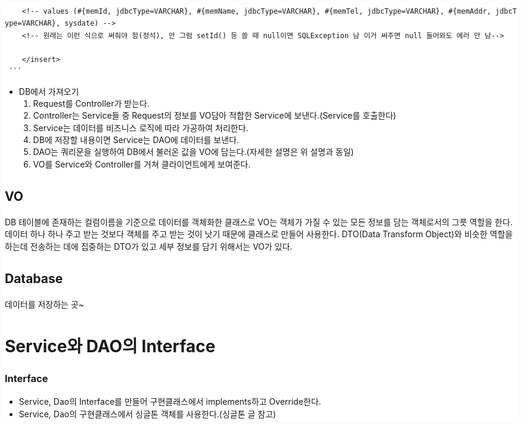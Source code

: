         <!-- values (#{memId, jdbcType=VARCHAR}, #{memName, jdbcType=VARCHAR}, #{memTel, jdbcType=VARCHAR}, #{memAddr, jdbcType=VARCHAR}, sysdate) -->
        <!-- 원래는 이런 식으로 써줘야 함(정석), 안 그럼 setId() 등 쓸 때 null이면 SQLException 남 이거 써주면 null 들어와도 에러 안 남-->

        </insert>
     ```
- DB에서 가져오기   
  1. Request를 Controller가 받는다.
  2. Controller는 Service들 중 Request의 정보를 VO담아 적합한 Service에 보낸다.(Service를 호출한다)
  3. Service는 데이터를 비즈니스 로직에 따라 가공하여 처리한다.
  4. DB에 저장할 내용이면 Service는 DAO에 데이터를 보낸다.
  5. DAO는 쿼리문을 실행하여  DB에서 불러온 값을 VO에 담는다.(자세한 설명은 위 설명과 동일)
  6. VO를 Service와 Controller를 거쳐 클라이언트에게 보여준다.
## VO
DB 테이블에 존재하는 컬럼이름을 기준으로 데이터를 객체화한 클래스로 VO는 객체가 가질 수 있는 모든 정보를 담는 객체로서의 그릇 역할을 한다. 데이터 하나 하나 주고 받는 것보다 객체를 주고 받는 것이 낫기 때문에 클래스로 만들어 사용한다. DTO(Data Transform Object)와 비슷한 역할을 하는데 전송하는 데에 집중하는 DTO가 있고 세부 정보를 담기 위해서는 VO가 있다.
## Database
데이터를 저장하는 곳~


# Service와 DAO의 Interface
### Interface
 - Service, Dao의 Interface를 만들어 구현클래스에서 implements하고 Override한다.
  - Service, Dao의 구현클래스에서 싱글톤 객체를 사용한다.(싱글톤 글 참고)
